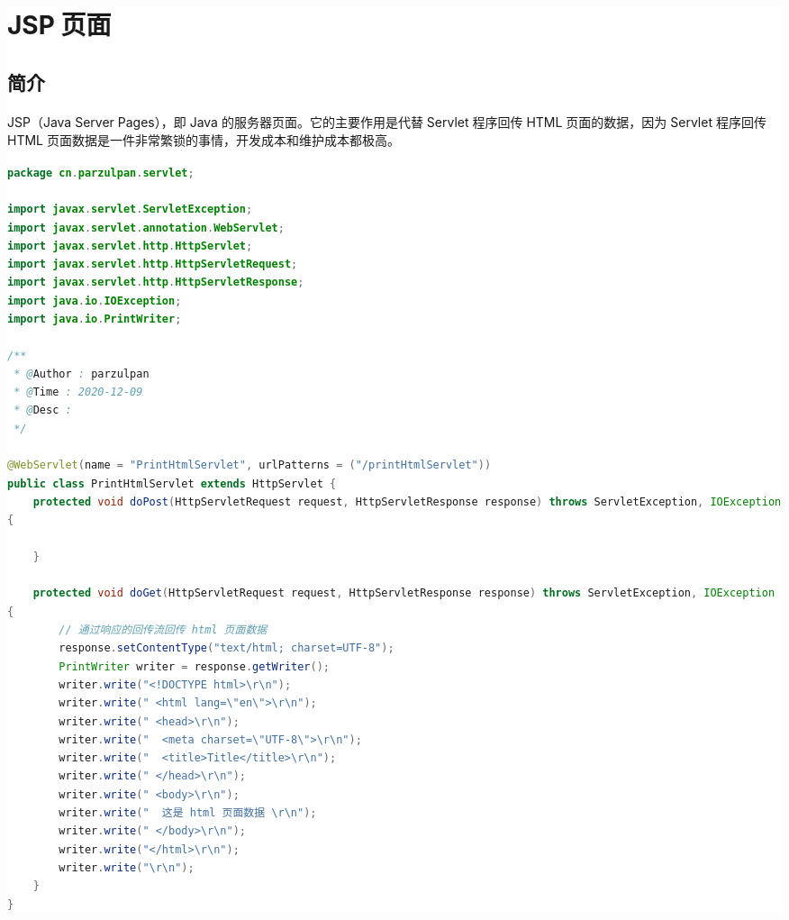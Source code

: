 # JSP 页面

## 简介

JSP（Java Server Pages），即 Java 的服务器页面。它的主要作用是代替 Servlet 程序回传 HTML 页面的数据，因为 Servlet 程序回传 HTML 页面数据是一件非常繁锁的事情，开发成本和维护成本都极高。

```java
package cn.parzulpan.servlet;

import javax.servlet.ServletException;
import javax.servlet.annotation.WebServlet;
import javax.servlet.http.HttpServlet;
import javax.servlet.http.HttpServletRequest;
import javax.servlet.http.HttpServletResponse;
import java.io.IOException;
import java.io.PrintWriter;

/**
 * @Author : parzulpan
 * @Time : 2020-12-09
 * @Desc :
 */

@WebServlet(name = "PrintHtmlServlet", urlPatterns = ("/printHtmlServlet"))
public class PrintHtmlServlet extends HttpServlet {
    protected void doPost(HttpServletRequest request, HttpServletResponse response) throws ServletException, IOException {

    }

    protected void doGet(HttpServletRequest request, HttpServletResponse response) throws ServletException, IOException {
        // 通过响应的回传流回传 html 页面数据
        response.setContentType("text/html; charset=UTF-8");
        PrintWriter writer = response.getWriter();
        writer.write("<!DOCTYPE html>\r\n");
        writer.write(" <html lang=\"en\">\r\n");
        writer.write(" <head>\r\n");
        writer.write("  <meta charset=\"UTF-8\">\r\n");
        writer.write("  <title>Title</title>\r\n");
        writer.write(" </head>\r\n");
        writer.write(" <body>\r\n");
        writer.write("  这是 html 页面数据 \r\n");
        writer.write(" </body>\r\n");
        writer.write("</html>\r\n");
        writer.write("\r\n");
    }
}
```
